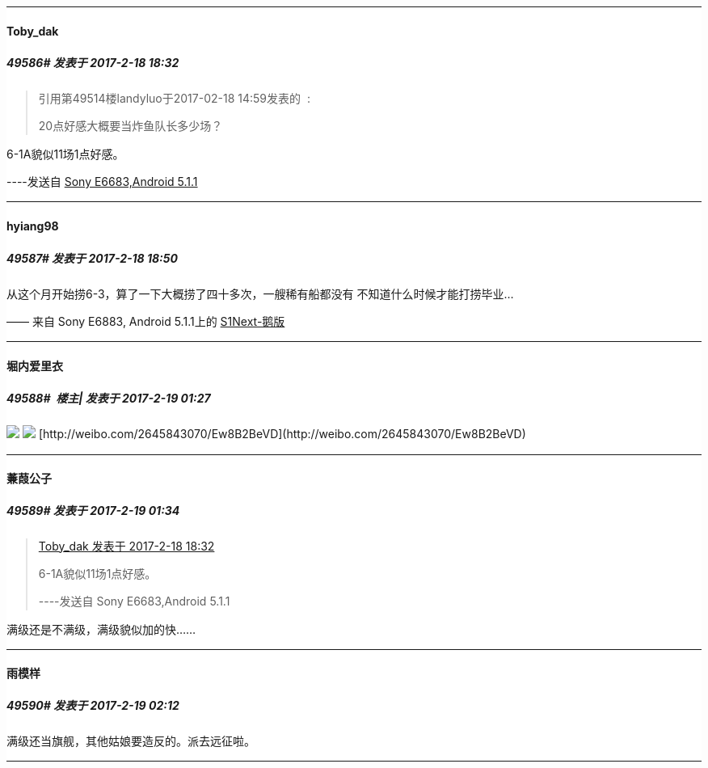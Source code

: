 *****

####  Toby_dak  
##### 49586#       发表于 2017-2-18 18:32

<blockquote>引用第49514楼landyluo于2017-02-18 14:59发表的  :

20点好感大概要当炸鱼队长多少场？</blockquote>
6-1A貌似11场1点好感。

----发送自 [Sony E6683,Android 5.1.1](http://stage1.5j4m.com/?1.22)

*****

####  hyiang98  
##### 49587#       发表于 2017-2-18 18:50

从这个月开始捞6-3，算了一下大概捞了四十多次，一艘稀有船都没有
不知道什么时候才能打捞毕业…

—— 来自 Sony E6883, Android 5.1.1上的 [S1Next-鹅版](http://www.coolapk.com/apk/me.ykrank.s1next)

*****

####  堀内爱里衣  
##### 49588#         楼主| 发表于 2017-2-19 01:27

<img src="http://wx3.sinaimg.cn/large/9db45c7egy1fcuvmpgznlj21kw1ye7wh.jpg" referrerpolicy="no-referrer">

<img src="http://wx1.sinaimg.cn/large/005YzZJTgy1fcux384i4lj30kp0apdia.jpg" referrerpolicy="no-referrer">
[http://weibo.com/2645843070/Ew8B2BeVD](http://weibo.com/2645843070/Ew8B2BeVD)

*****

####  蒹葭公子  
##### 49589#       发表于 2017-2-19 01:34

<blockquote><a href="httphttps://bbs.saraba1st.com/2b/forum.php?mod=redirect&amp;goto=findpost&amp;pid=35253673&amp;ptid=1065797" target="_blank">Toby_dak 发表于 2017-2-18 18:32</a>

6-1A貌似11场1点好感。

----发送自 Sony E6683,Android 5.1.1</blockquote>
满级还是不满级，满级貌似加的快……

*****

####  雨模样  
##### 49590#       发表于 2017-2-19 02:12

满级还当旗舰，其他姑娘要造反的。派去远征啦。



*****
